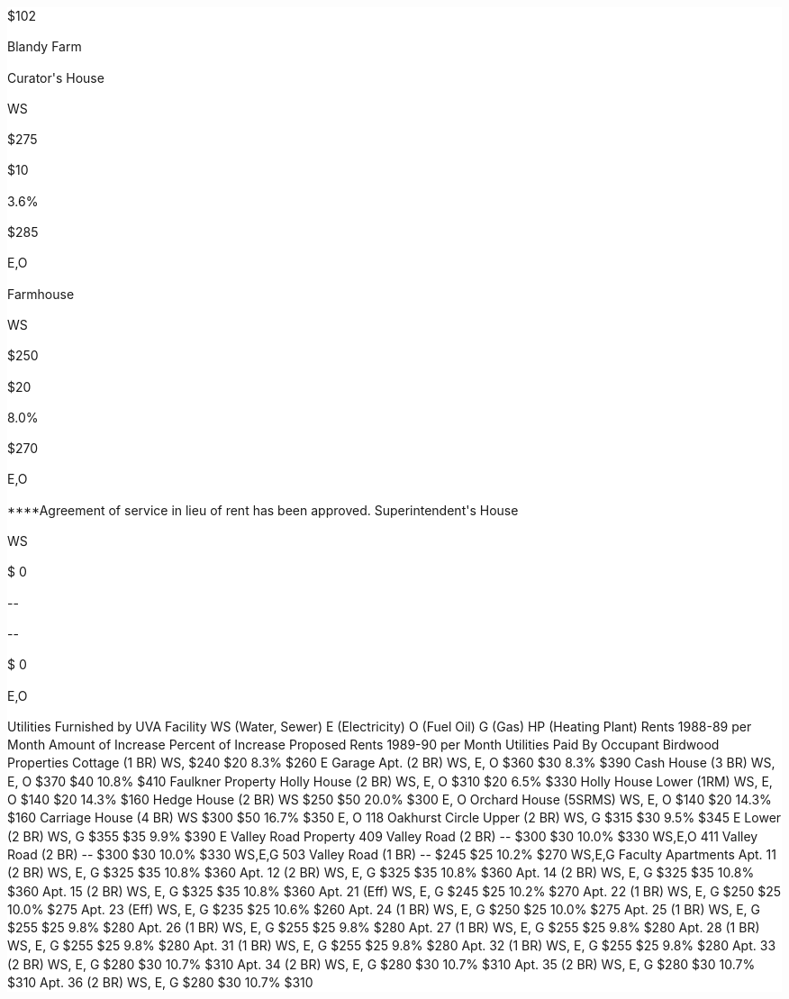 $102

Blandy Farm

Curator's House

WS

$275

$10

3.6%

$285

E,O

Farmhouse

WS

$250

$20

8.0%

$270

E,O

\*\*\*\*Agreement of service in lieu of rent has been approved. Superintendent's House

WS

$ 0

\--

\--

$ 0

E,O

Utilities Furnished by UVA Facility WS (Water, Sewer) E (Electricity) O (Fuel Oil) G (Gas) HP (Heating Plant) Rents 1988-89 per Month Amount of Increase Percent of Increase Proposed Rents 1989-90 per Month Utilities Paid By Occupant Birdwood Properties Cottage (1 BR) WS, $240 $20 8.3% $260 E Garage Apt. (2 BR) WS, E, O $360 $30 8.3% $390 Cash House (3 BR) WS, E, O $370 $40 10.8% $410 Faulkner Property Holly House (2 BR) WS, E, O $310 $20 6.5% $330 Holly House Lower (1RM) WS, E, O $140 $20 14.3% $160 Hedge House (2 BR) WS $250 $50 20.0% $300 E, O Orchard House (5SRMS) WS, E, O $140 $20 14.3% $160 Carriage House (4 BR) WS $300 $50 16.7% $350 E, O 118 Oakhurst Circle Upper (2 BR) WS, G $315 $30 9.5% $345 E Lower (2 BR) WS, G $355 $35 9.9% $390 E Valley Road Property 409 Valley Road (2 BR) -- $300 $30 10.0% $330 WS,E,O 411 Valley Road (2 BR) -- $300 $30 10.0% $330 WS,E,G 503 Valley Road (1 BR) -- $245 $25 10.2% $270 WS,E,G Faculty Apartments Apt. 11 (2 BR) WS, E, G $325 $35 10.8% $360 Apt. 12 (2 BR) WS, E, G $325 $35 10.8% $360 Apt. 14 (2 BR) WS, E, G $325 $35 10.8% $360 Apt. 15 (2 BR) WS, E, G $325 $35 10.8% $360 Apt. 21 (Eff) WS, E, G $245 $25 10.2% $270 Apt. 22 (1 BR) WS, E, G $250 $25 10.0% $275 Apt. 23 (Eff) WS, E, G $235 $25 10.6% $260 Apt. 24 (1 BR) WS, E, G $250 $25 10.0% $275 Apt. 25 (1 BR) WS, E, G $255 $25 9.8% $280 Apt. 26 (1 BR) WS, E, G $255 $25 9.8% $280 Apt. 27 (1 BR) WS, E, G $255 $25 9.8% $280 Apt. 28 (1 BR) WS, E, G $255 $25 9.8% $280 Apt. 31 (1 BR) WS, E, G $255 $25 9.8% $280 Apt. 32 (1 BR) WS, E, G $255 $25 9.8% $280 Apt. 33 (2 BR) WS, E, G $280 $30 10.7% $310 Apt. 34 (2 BR) WS, E, G $280 $30 10.7% $310 Apt. 35 (2 BR) WS, E, G $280 $30 10.7% $310 Apt. 36 (2 BR) WS, E, G $280 $30 10.7% $310
